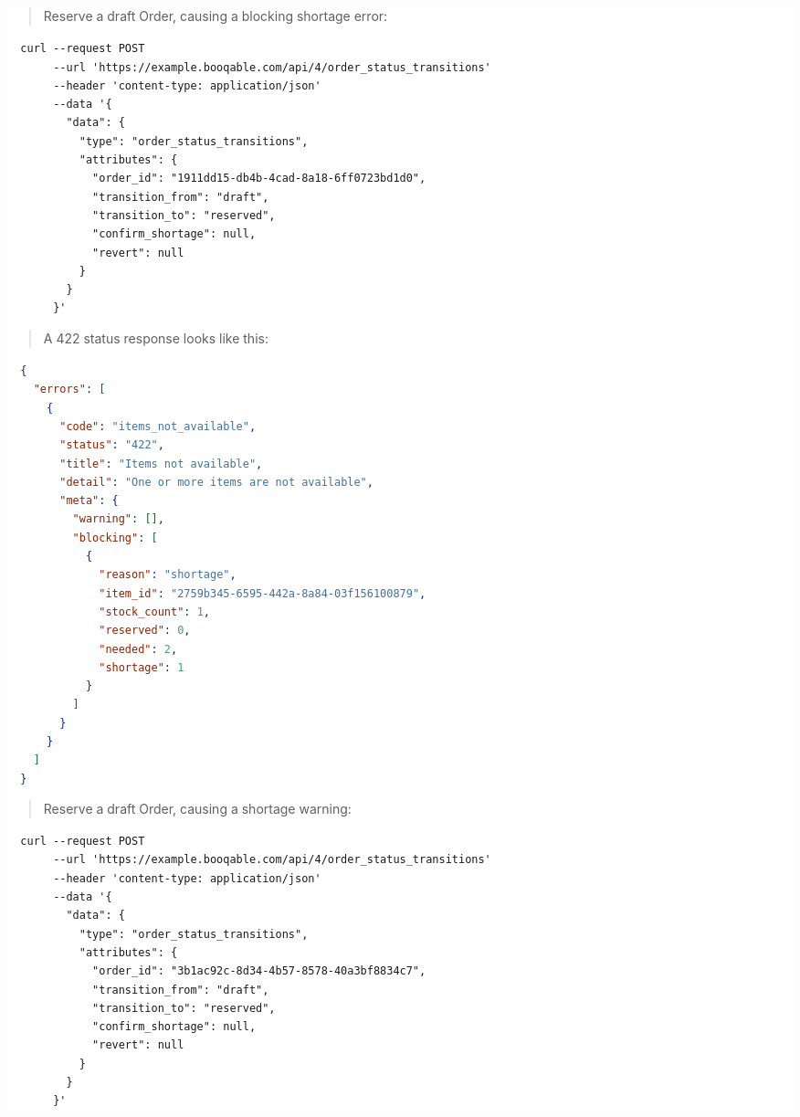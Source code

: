 > Reserve a draft Order, causing a blocking shortage error:

```shell
  curl --request POST
       --url 'https://example.booqable.com/api/4/order_status_transitions'
       --header 'content-type: application/json'
       --data '{
         "data": {
           "type": "order_status_transitions",
           "attributes": {
             "order_id": "1911dd15-db4b-4cad-8a18-6ff0723bd1d0",
             "transition_from": "draft",
             "transition_to": "reserved",
             "confirm_shortage": null,
             "revert": null
           }
         }
       }'
```

> A 422 status response looks like this:

```json
  {
    "errors": [
      {
        "code": "items_not_available",
        "status": "422",
        "title": "Items not available",
        "detail": "One or more items are not available",
        "meta": {
          "warning": [],
          "blocking": [
            {
              "reason": "shortage",
              "item_id": "2759b345-6595-442a-8a84-03f156100879",
              "stock_count": 1,
              "reserved": 0,
              "needed": 2,
              "shortage": 1
            }
          ]
        }
      }
    ]
  }
```

> Reserve a draft Order, causing a shortage warning:

```shell
  curl --request POST
       --url 'https://example.booqable.com/api/4/order_status_transitions'
       --header 'content-type: application/json'
       --data '{
         "data": {
           "type": "order_status_transitions",
           "attributes": {
             "order_id": "3b1ac92c-8d34-4b57-8578-40a3bf8834c7",
             "transition_from": "draft",
             "transition_to": "reserved",
             "confirm_shortage": null,
             "revert": null
           }
         }
       }'
```